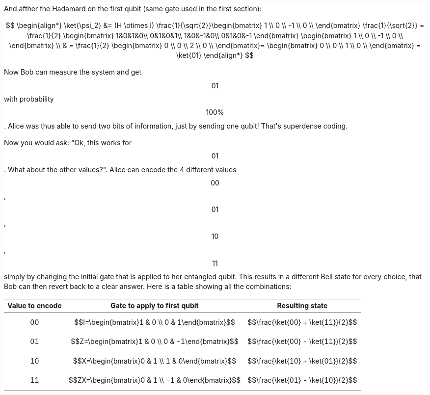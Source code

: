 And afther the Hadamard on the first qubit (same gate used in the first section):

$$
\begin{align*}
\ket{\psi_2} &=
 (H \otimes I) \frac{1}{\sqrt{2}}\begin{bmatrix}
	1  \\
	0  \\
	-1  \\
	0  \\
	\end{bmatrix}
\frac{1}{\sqrt{2}} =
\frac{1}{2} 
\begin{bmatrix}
    1&0&1&0\\
    0&1&0&1\\
    1&0&-1&0\\
    0&1&0&-1
\end{bmatrix}
\begin{bmatrix}
	1  \\
	0  \\
	-1  \\
	0  \\
\end{bmatrix} \\ 
& =
\frac{1}{2} 
\begin{bmatrix}
	0  \\
	0  \\
	2  \\
	0  \\
	\end{bmatrix}=
\begin{bmatrix}
	0  \\
	0  \\
	1  \\
	0  \\
	\end{bmatrix}
= \ket{01}
\end{align*}
$$

Now Bob can measure the system and get $$01$$ with probability $$100\%$$. Alice was thus able to send two bits of information, just by sending one qubit! That's superdense coding.

Now you would ask: "Ok, this works for $$01$$. What about the other values?". Alice can encode the 4 different values $$00$$, $$01$$, $$10$$, $$11$$ simply by changing the initial gate that is applied to her entangled qubit. This results in a different Bell state for every choice, that Bob can then revert back to a clear answer. Here is a table showing all the combinations:

| Value to encode     | Gate to apply to first qubit | Resulting state |
| ----------- | ----------- | ----------- |
| $$00$$ | $$I=\begin{bmatrix}1 & 0 \\ 0 & 1\end{bmatrix}$$ | $$\frac{\ket{00} + \ket{11}}{2}$$ |
| $$01$$ | $$Z=\begin{bmatrix}1 & 0 \\ 0 & -1\end{bmatrix}$$ | $$\frac{\ket{00} - \ket{11}}{2}$$ |
| $$10$$ | $$X=\begin{bmatrix}0 & 1 \\ 1 & 0\end{bmatrix}$$ | $$\frac{\ket{10} + \ket{01}}{2}$$ |
| $$11$$ | $$ZX=\begin{bmatrix}0 & 1 \\ -1 & 0\end{bmatrix}$$ | $$\frac{\ket{01} - \ket{10}}{2}$$ |
